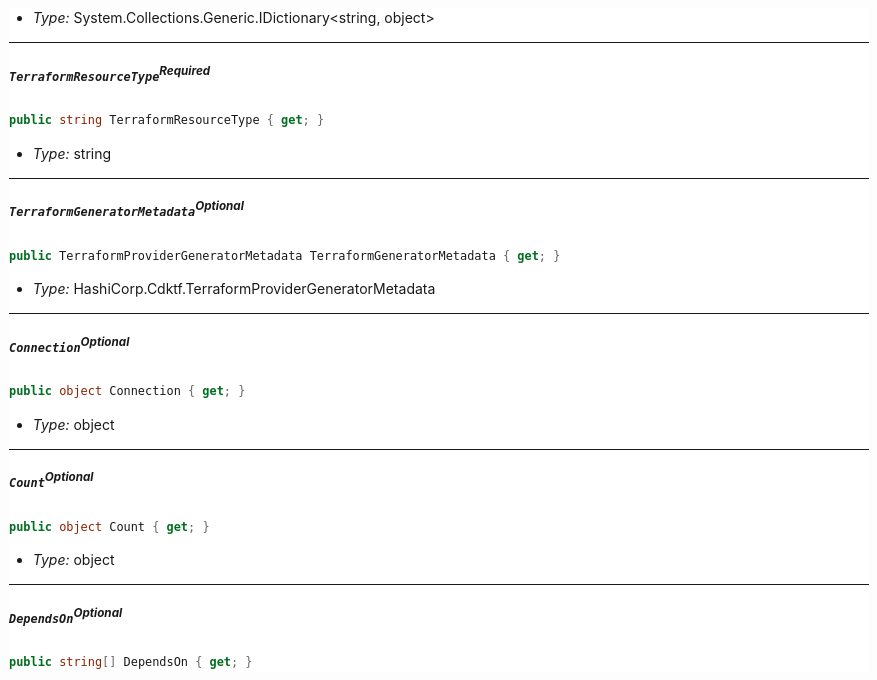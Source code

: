- *Type:* System.Collections.Generic.IDictionary<string, object>

---

##### `TerraformResourceType`<sup>Required</sup> <a name="TerraformResourceType" id="@cdktf/provider-azurerm.storageBlob.StorageBlob.property.terraformResourceType"></a>

```csharp
public string TerraformResourceType { get; }
```

- *Type:* string

---

##### `TerraformGeneratorMetadata`<sup>Optional</sup> <a name="TerraformGeneratorMetadata" id="@cdktf/provider-azurerm.storageBlob.StorageBlob.property.terraformGeneratorMetadata"></a>

```csharp
public TerraformProviderGeneratorMetadata TerraformGeneratorMetadata { get; }
```

- *Type:* HashiCorp.Cdktf.TerraformProviderGeneratorMetadata

---

##### `Connection`<sup>Optional</sup> <a name="Connection" id="@cdktf/provider-azurerm.storageBlob.StorageBlob.property.connection"></a>

```csharp
public object Connection { get; }
```

- *Type:* object

---

##### `Count`<sup>Optional</sup> <a name="Count" id="@cdktf/provider-azurerm.storageBlob.StorageBlob.property.count"></a>

```csharp
public object Count { get; }
```

- *Type:* object

---

##### `DependsOn`<sup>Optional</sup> <a name="DependsOn" id="@cdktf/provider-azurerm.storageBlob.StorageBlob.property.dependsOn"></a>

```csharp
public string[] DependsOn { get; }
```
